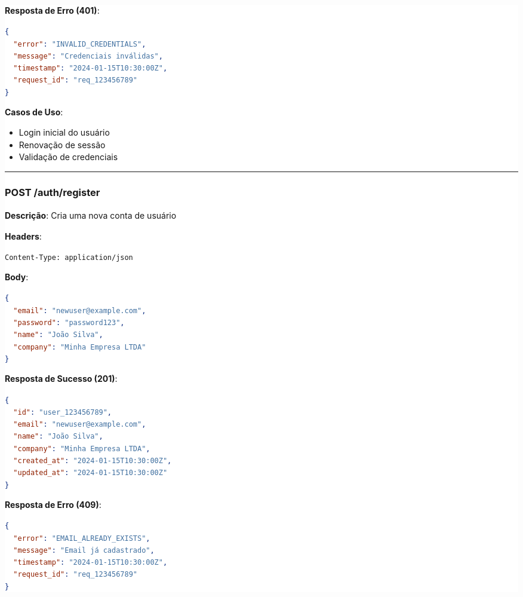 **Resposta de Erro (401)**:
```json
{
  "error": "INVALID_CREDENTIALS",
  "message": "Credenciais inválidas",
  "timestamp": "2024-01-15T10:30:00Z",
  "request_id": "req_123456789"
}
```

**Casos de Uso**:
- Login inicial do usuário
- Renovação de sessão
- Validação de credenciais

---

### **POST /auth/register**
**Descrição**: Cria uma nova conta de usuário

**Headers**:
```http
Content-Type: application/json
```

**Body**:
```json
{
  "email": "newuser@example.com",
  "password": "password123",
  "name": "João Silva",
  "company": "Minha Empresa LTDA"
}
```

**Resposta de Sucesso (201)**:
```json
{
  "id": "user_123456789",
  "email": "newuser@example.com",
  "name": "João Silva",
  "company": "Minha Empresa LTDA",
  "created_at": "2024-01-15T10:30:00Z",
  "updated_at": "2024-01-15T10:30:00Z"
}
```

**Resposta de Erro (409)**:
```json
{
  "error": "EMAIL_ALREADY_EXISTS",
  "message": "Email já cadastrado",
  "timestamp": "2024-01-15T10:30:00Z",
  "request_id": "req_123456789"
}
```
